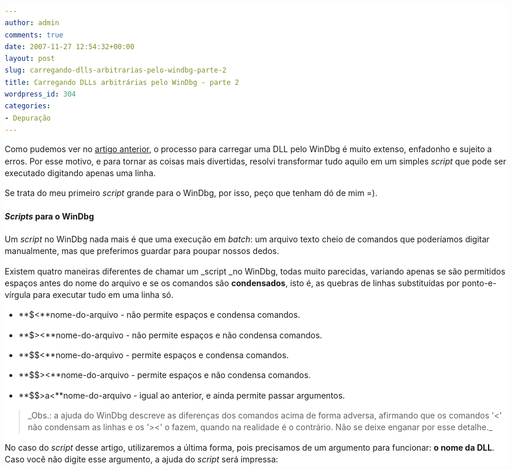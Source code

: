```yaml
---
author: admin
comments: true
date: 2007-11-27 12:54:32+00:00
layout: post
slug: carregando-dlls-arbitrarias-pelo-windbg-parte-2
title: Carregando DLLs arbitrárias pelo WinDbg - parte 2
wordpress_id: 304
categories:
- Depuração
---
```


Como pudemos ver no [artigo anterior](http://www.caloni.com.br/blog/archives/carregando-dlls-arbitrarias-pelo-windbg), o processo para carregar uma DLL pelo WinDbg é muito extenso, enfadonho e sujeito a erros. Por esse motivo, e para tornar as coisas mais divertidas, resolvi transformar tudo aquilo em um simples _script_ que pode ser executado digitando apenas uma linha.

Se trata do meu primeiro _script_ grande para o WinDbg, por isso, peço que tenham dó de mim =).




#### _Scripts_ para o WinDbg


Um _script_ no WinDbg nada mais é que uma execução em _batch_: um arquivo texto cheio de comandos que poderíamos digitar manualmente, mas que preferimos guardar para poupar nossos dedos.

Existem quatro maneiras diferentes de chamar um _script _no WinDbg, todas muito parecidas, variando apenas se são permitidos espaços antes do nome do arquivo e se os comandos são **condensados**, isto é, as quebras de linhas substituídas por ponto-e-vírgula para executar tudo em uma linha só.



	
  * **$<**nome-do-arquivo - não permite espaços e condensa comandos.

	
  * **$><**nome-do-arquivo - não permite espaços e não condensa comandos.

	
  * **$$<**nome-do-arquivo - permite espaços e condensa comandos.

	
  * **$$><**nome-do-arquivo - permite espaços e não condensa comandos.

	
  * **$$>a<**nome-do-arquivo - igual ao anterior, e ainda permite passar argumentos.




<blockquote>_Obs.: a ajuda do WinDbg descreve as diferenças dos comandos acima de forma adversa, afirmando que os comandos '<'  não condensam as linhas e os '><' o fazem, quando na realidade é o contrário. Não se deixe enganar por esse detalhe._</blockquote>


No caso do _script_ desse artigo, utilizaremos a última forma, pois precisamos de um argumento para funcionar: **o nome da DLL**. Caso você não digite esse argumento, a ajuda do _script_ será impressa:
